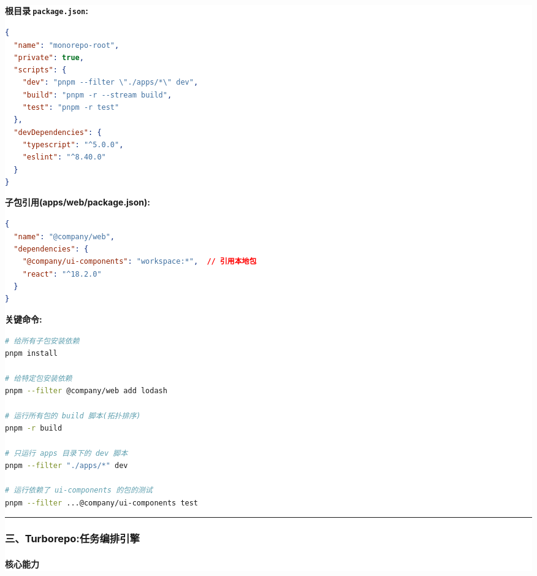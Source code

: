 **根目录 `package.json`:**

```json
{
  "name": "monorepo-root",
  "private": true,
  "scripts": {
    "dev": "pnpm --filter \"./apps/*\" dev",
    "build": "pnpm -r --stream build",
    "test": "pnpm -r test"
  },
  "devDependencies": {
    "typescript": "^5.0.0",
    "eslint": "^8.40.0"
  }
}
```

**子包引用(apps/web/package.json):**

```json
{
  "name": "@company/web",
  "dependencies": {
    "@company/ui-components": "workspace:*",  // 引用本地包
    "react": "^18.2.0"
  }
}
```

**关键命令:**

```bash
# 给所有子包安装依赖
pnpm install

# 给特定包安装依赖
pnpm --filter @company/web add lodash

# 运行所有包的 build 脚本(拓扑排序)
pnpm -r build

# 只运行 apps 目录下的 dev 脚本
pnpm --filter "./apps/*" dev

# 运行依赖了 ui-components 的包的测试
pnpm --filter ...@company/ui-components test
```

---

### 三、Turborepo:任务编排引擎

#### 核心能力
